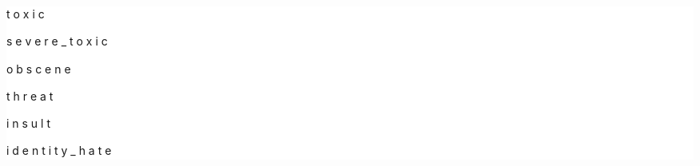  
 
 
 
 
t
o
x
i
c
 
 
s
e
v
e
r
e
_
t
o
x
i
c
 
 
o
b
s
c
e
n
e
 
 
t
h
r
e
a
t
 
 
i
n
s
u
l
t
 
 
i
d
e
n
t
i
t
y
_
h
a
t
e
 